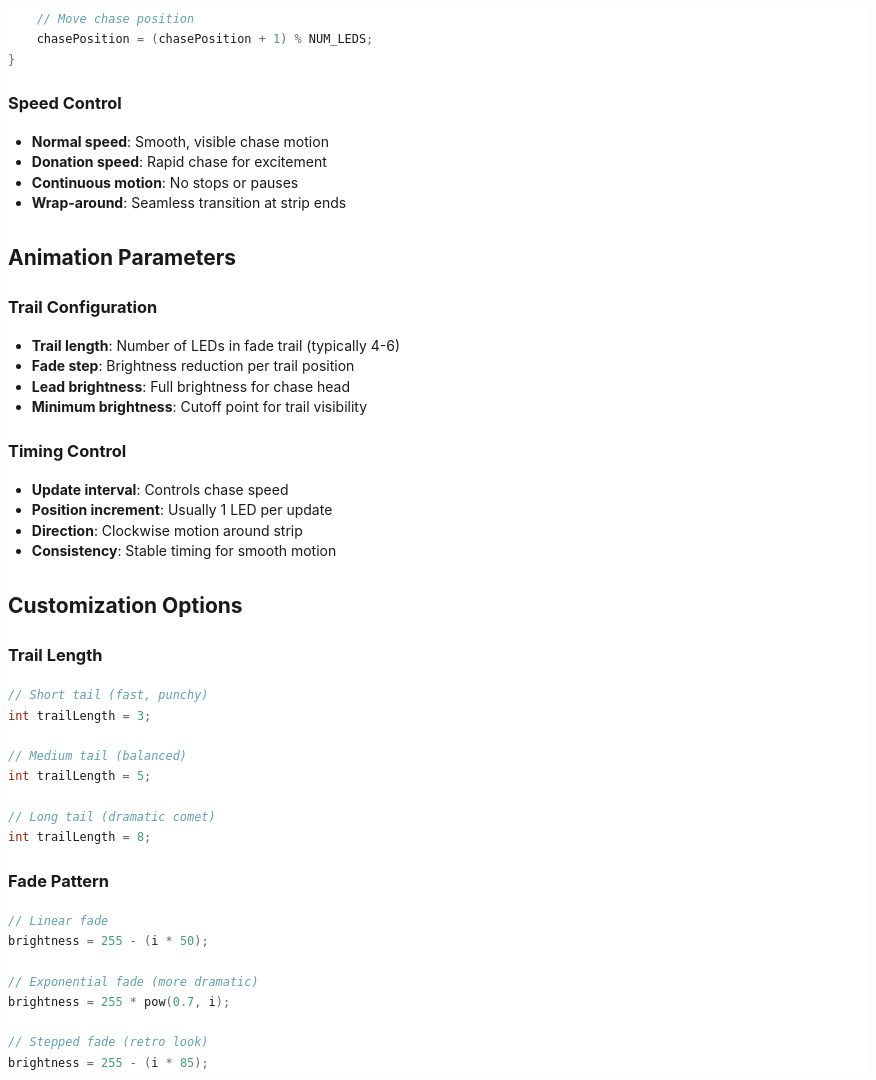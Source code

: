 ```cpp
    // Move chase position
    chasePosition = (chasePosition + 1) % NUM_LEDS;
}
```

### Speed Control
- **Normal speed**: Smooth, visible chase motion
- **Donation speed**: Rapid chase for excitement
- **Continuous motion**: No stops or pauses
- **Wrap-around**: Seamless transition at strip ends

## Animation Parameters

### Trail Configuration
- **Trail length**: Number of LEDs in fade trail (typically 4-6)
- **Fade step**: Brightness reduction per trail position
- **Lead brightness**: Full brightness for chase head
- **Minimum brightness**: Cutoff point for trail visibility

### Timing Control
- **Update interval**: Controls chase speed
- **Position increment**: Usually 1 LED per update
- **Direction**: Clockwise motion around strip
- **Consistency**: Stable timing for smooth motion

## Customization Options

### Trail Length
```cpp
// Short tail (fast, punchy)
int trailLength = 3;

// Medium tail (balanced)
int trailLength = 5;

// Long tail (dramatic comet)
int trailLength = 8;
```

### Fade Pattern
```cpp
// Linear fade
brightness = 255 - (i * 50);

// Exponential fade (more dramatic)
brightness = 255 * pow(0.7, i);

// Stepped fade (retro look)
brightness = 255 - (i * 85);
```
